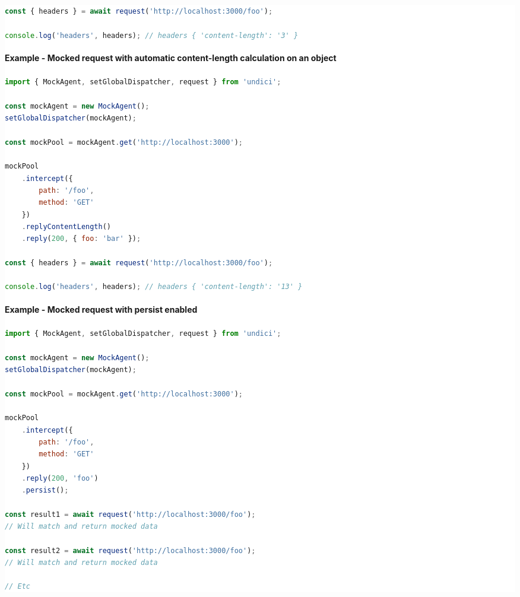 ```js
const { headers } = await request('http://localhost:3000/foo');

console.log('headers', headers); // headers { 'content-length': '3' }
```

#### Example - Mocked request with automatic content-length calculation on an object

```js
import { MockAgent, setGlobalDispatcher, request } from 'undici';

const mockAgent = new MockAgent();
setGlobalDispatcher(mockAgent);

const mockPool = mockAgent.get('http://localhost:3000');

mockPool
    .intercept({
        path: '/foo',
        method: 'GET'
    })
    .replyContentLength()
    .reply(200, { foo: 'bar' });

const { headers } = await request('http://localhost:3000/foo');

console.log('headers', headers); // headers { 'content-length': '13' }
```

#### Example - Mocked request with persist enabled

```js
import { MockAgent, setGlobalDispatcher, request } from 'undici';

const mockAgent = new MockAgent();
setGlobalDispatcher(mockAgent);

const mockPool = mockAgent.get('http://localhost:3000');

mockPool
    .intercept({
        path: '/foo',
        method: 'GET'
    })
    .reply(200, 'foo')
    .persist();

const result1 = await request('http://localhost:3000/foo');
// Will match and return mocked data

const result2 = await request('http://localhost:3000/foo');
// Will match and return mocked data

// Etc
```
